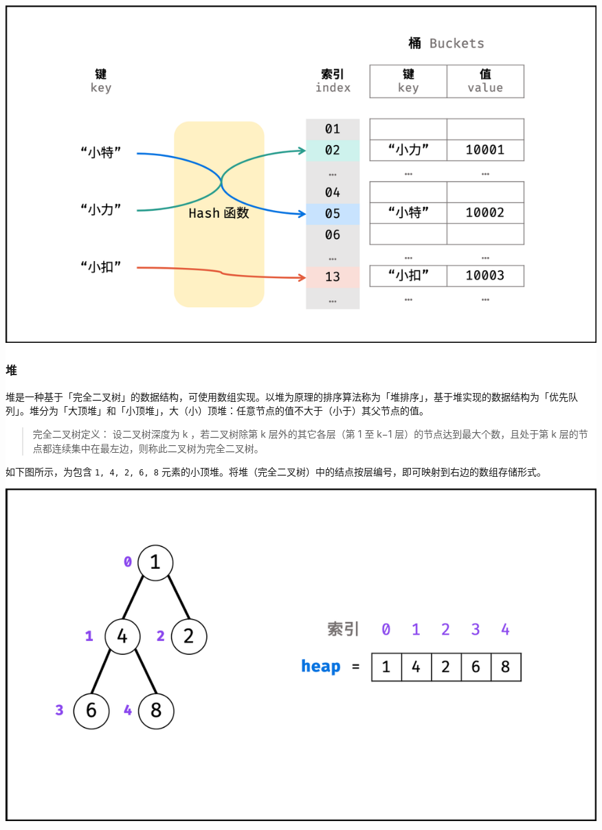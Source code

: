 ![1673840840420](image/data-structure-and-algorithm/1673840840420.png)

### 堆

堆是一种基于「完全二叉树」的数据结构，可使用数组实现。以堆为原理的排序算法称为「堆排序」，基于堆实现的数据结构为「优先队列」。堆分为「大顶堆」和「小顶堆」，大（小）顶堆：任意节点的值不大于（小于）其父节点的值。

> 完全二叉树定义： 设二叉树深度为 k ，若二叉树除第 k 层外的其它各层（第 1 至 k−1 层）的节点达到最大个数，且处于第 k 层的节点都连续集中在最左边，则称此二叉树为完全二叉树。

如下图所示，为包含 `1, 4, 2, 6, 8` 元素的小顶堆。将堆（完全二叉树）中的结点按层编号，即可映射到右边的数组存储形式。

![1673843479341](image/data-structure-and-algorithm/1673843479341.png)
